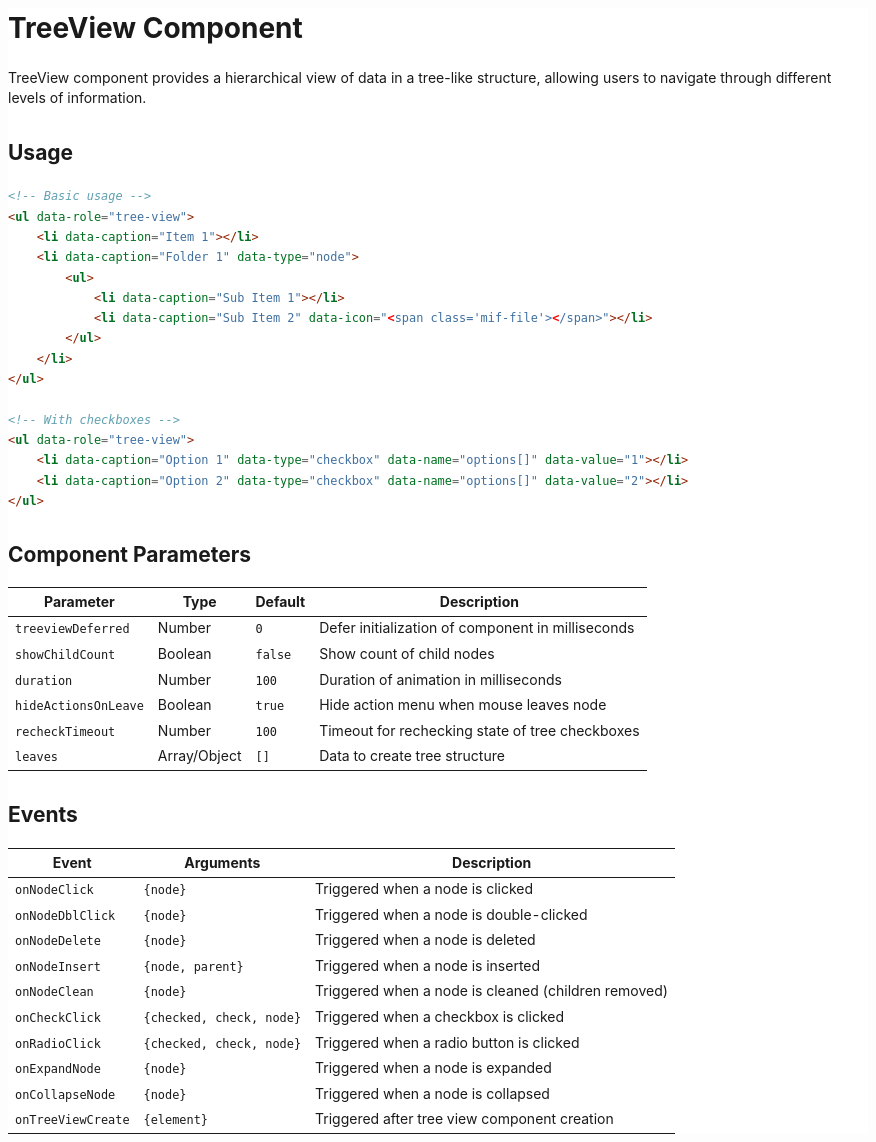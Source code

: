 # TreeView Component

TreeView component provides a hierarchical view of data in a tree-like structure, allowing users to navigate through different levels of information.

## Usage

```html
<!-- Basic usage -->
<ul data-role="tree-view">
    <li data-caption="Item 1"></li>
    <li data-caption="Folder 1" data-type="node">
        <ul>
            <li data-caption="Sub Item 1"></li>
            <li data-caption="Sub Item 2" data-icon="<span class='mif-file'></span>"></li>
        </ul>
    </li>
</ul>

<!-- With checkboxes -->
<ul data-role="tree-view">
    <li data-caption="Option 1" data-type="checkbox" data-name="options[]" data-value="1"></li>
    <li data-caption="Option 2" data-type="checkbox" data-name="options[]" data-value="2"></li>
</ul>
```

## Component Parameters

| Parameter | Type | Default | Description |
| --- | --- | --- | --- |
| `treeviewDeferred` | Number | `0` | Defer initialization of component in milliseconds |
| `showChildCount` | Boolean | `false` | Show count of child nodes |
| `duration` | Number | `100` | Duration of animation in milliseconds |
| `hideActionsOnLeave` | Boolean | `true` | Hide action menu when mouse leaves node |
| `recheckTimeout` | Number | `100` | Timeout for rechecking state of tree checkboxes |
| `leaves` | Array/Object | `[]` | Data to create tree structure |

## Events

| Event | Arguments | Description |
| --- | --- | --- |
| `onNodeClick` | `{node}` | Triggered when a node is clicked |
| `onNodeDblClick` | `{node}` | Triggered when a node is double-clicked |
| `onNodeDelete` | `{node}` | Triggered when a node is deleted |
| `onNodeInsert` | `{node, parent}` | Triggered when a node is inserted |
| `onNodeClean` | `{node}` | Triggered when a node is cleaned (children removed) |
| `onCheckClick` | `{checked, check, node}` | Triggered when a checkbox is clicked |
| `onRadioClick` | `{checked, check, node}` | Triggered when a radio button is clicked |
| `onExpandNode` | `{node}` | Triggered when a node is expanded |
| `onCollapseNode` | `{node}` | Triggered when a node is collapsed |
| `onTreeViewCreate` | `{element}` | Triggered after tree view component creation |
